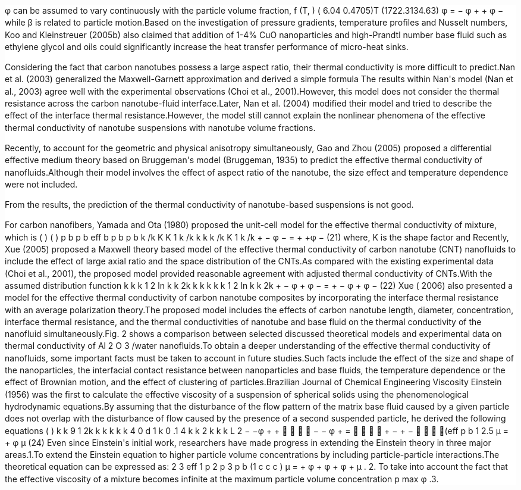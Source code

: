 φ can be assumed to vary continuously with the particle volume fraction, f (T, ) ( 6.04 0.4705)T (1722.3134.63) φ = − φ + + φ − while β is related to particle motion.Based on the investigation of pressure gradients, temperature profiles and Nusselt numbers, Koo and Kleinstreuer (2005b) also claimed that addition of 1-4% CuO nanoparticles and high-Prandtl number base fluid such as ethylene glycol and oils could significantly increase the heat transfer performance of micro-heat sinks.

Considering the fact that carbon nanotubes possess a large aspect ratio, their thermal conductivity is more difficult to predict.Nan et al. (2003) generalized the Maxwell-Garnett approximation and derived a simple formula The results within Nan's model (Nan et al., 2003) agree well with the experimental observations (Choi et al., 2001).However, this model does not consider the thermal resistance across the carbon nanotube-fluid interface.Later, Nan et al. (2004) modified their model and tried to describe the effect of the interface thermal resistance.However, the model still cannot explain the nonlinear phenomena of the effective thermal conductivity of nanotube suspensions with nanotube volume fractions.

Recently, to account for the geometric and physical anisotropy simultaneously, Gao and Zhou (2005) proposed a differential effective medium theory based on Bruggeman's model (Bruggeman, 1935) to predict the effective thermal conductivity of nanofluids.Although their model involves the effect of aspect ratio of the nanotube, the size effect and temperature dependence were not included.

From the results, the prediction of the thermal conductivity of nanotube-based suspensions is not good.

For carbon nanofibers, Yamada and Ota (1980) proposed the unit-cell model for the effective thermal conductivity of mixture, which is
( ) ( ) p b p b eff b p b p b k /k K K 1 k /k k k k /k K 1 k /k + − φ − = + +φ − (21)
where, K is the shape factor and Recently, Xue (2005) proposed a Maxwell theory based model of the effective thermal conductivity of carbon nanotube (CNT) nanofluids to include the effect of large axial ratio and the space distribution of the CNTs.As compared with the existing experimental data (Choi et al., 2001), the proposed model provided reasonable agreement with adjusted thermal conductivity of CNTs.With the assumed distribution function
k k k 1 2 ln k k 2k k k k k k 1 2 ln k k 2k + − φ + φ − = + − φ + φ − (22)
Xue ( 2006) also presented a model for the effective thermal conductivity of carbon nanotube composites by incorporating the interface thermal resistance with an average polarization theory.The proposed model includes the effects of carbon nanotube length, diameter, concentration, interface thermal resistance, and the thermal conductivities of nanotube and base fluid on the thermal conductivity of the nanofluid simultaneously.Fig. 2 shows a comparison between selected discussed theoretical models and experimental data on thermal conductivity of Al 2 O 3 /water nanofluids.To obtain a deeper understanding of the effective thermal conductivity of nanofluids, some important facts must be taken to account in future studies.Such facts include the effect of the size and shape of the nanoparticles, the interfacial contact resistance between nanoparticles and base fluids, the temperature dependence or the effect of Brownian motion, and the effect of clustering of particles.Brazilian Journal of Chemical Engineering Viscosity Einstein (1956) was the first to calculate the effective viscosity of a suspension of spherical solids using the phenomenological hydrodynamic equations.By assuming that the disturbance of the flow pattern of the matrix base fluid caused by a given particle does not overlap with the disturbance of flow caused by the presence of a second suspended particle, he derived the following equations ( )
k k 9 1 2k k k k k k 4 0 d 1 k 0 .1 4 k k 2 k k k L 2 − −φ + +     − − φ + =     + − + −    (eff p b 1 2.5 µ = + φ µ (24)
Even since Einstein's initial work, researchers have made progress in extending the Einstein theory in three major areas.1.To extend the Einstein equation to higher particle volume concentrations by including particle-particle interactions.The theoretical equation can be expressed as:
2 3 eff 1 p 2 p 3 p b (1 c c c ) µ = + φ + φ + φ + µ .
2. To take into account the fact that the effective viscosity of a mixture becomes infinite at the maximum particle volume concentration p max φ .3.
